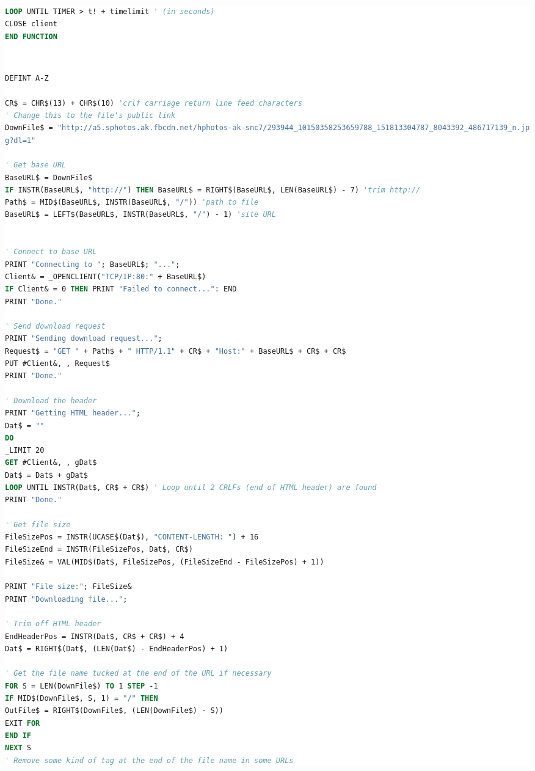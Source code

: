 ```vb
LOOP UNTIL TIMER > t! + timelimit ' (in seconds)
CLOSE client
END FUNCTION
```
  
<br>

```vb
DEFINT A-Z

CR$ = CHR$(13) + CHR$(10) 'crlf carriage return line feed characters
' Change this to the file's public link
DownFile$ = "http://a5.sphotos.ak.fbcdn.net/hphotos-ak-snc7/293944_10150358253659788_151813304787_8043392_486717139_n.jpg?dl=1"

' Get base URL
BaseURL$ = DownFile$
IF INSTR(BaseURL$, "http://") THEN BaseURL$ = RIGHT$(BaseURL$, LEN(BaseURL$) - 7) 'trim http://
Path$ = MID$(BaseURL$, INSTR(BaseURL$, "/")) 'path to file
BaseURL$ = LEFT$(BaseURL$, INSTR(BaseURL$, "/") - 1) 'site URL


' Connect to base URL
PRINT "Connecting to "; BaseURL$; "...";
Client& = _OPENCLIENT("TCP/IP:80:" + BaseURL$)
IF Client& = 0 THEN PRINT "Failed to connect...": END
PRINT "Done."

' Send download request
PRINT "Sending download request...";
Request$ = "GET " + Path$ + " HTTP/1.1" + CR$ + "Host:" + BaseURL$ + CR$ + CR$
PUT #Client&, , Request$
PRINT "Done."

' Download the header
PRINT "Getting HTML header...";
Dat$ = ""
DO
_LIMIT 20
GET #Client&, , gDat$
Dat$ = Dat$ + gDat$
LOOP UNTIL INSTR(Dat$, CR$ + CR$) ' Loop until 2 CRLFs (end of HTML header) are found
PRINT "Done."

' Get file size
FileSizePos = INSTR(UCASE$(Dat$), "CONTENT-LENGTH: ") + 16
FileSizeEnd = INSTR(FileSizePos, Dat$, CR$)
FileSize& = VAL(MID$(Dat$, FileSizePos, (FileSizeEnd - FileSizePos) + 1))

PRINT "File size:"; FileSize&
PRINT "Downloading file...";

' Trim off HTML header
EndHeaderPos = INSTR(Dat$, CR$ + CR$) + 4
Dat$ = RIGHT$(Dat$, (LEN(Dat$) - EndHeaderPos) + 1)

' Get the file name tucked at the end of the URL if necessary
FOR S = LEN(DownFile$) TO 1 STEP -1
IF MID$(DownFile$, S, 1) = "/" THEN
OutFile$ = RIGHT$(DownFile$, (LEN(DownFile$) - S))
EXIT FOR
END IF
NEXT S
' Remove some kind of tag at the end of the file name in some URLs
```